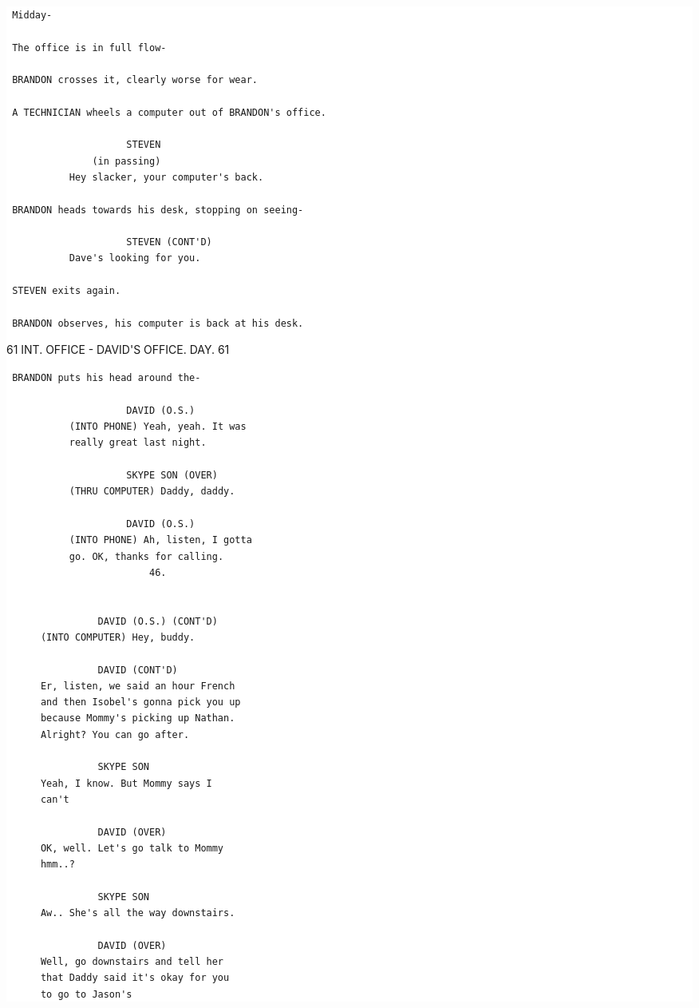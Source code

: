      Midday-

     The office is in full flow-

     BRANDON crosses it, clearly worse for wear.

     A TECHNICIAN wheels a computer out of BRANDON's office.

                         STEVEN
                   (in passing)
               Hey slacker, your computer's back.

     BRANDON heads towards his desk, stopping on seeing-

                         STEVEN (CONT'D)
               Dave's looking for you.

     STEVEN exits again.

     BRANDON observes, his computer is back at his desk.


61   INT. OFFICE - DAVID'S OFFICE. DAY.                           61

     BRANDON puts his head around the-

                         DAVID (O.S.)
               (INTO PHONE) Yeah, yeah. It was
               really great last night.

                         SKYPE SON (OVER)
               (THRU COMPUTER) Daddy, daddy.

                         DAVID (O.S.)
               (INTO PHONE) Ah, listen, I gotta
               go. OK, thanks for calling.
                             46.


                    DAVID (O.S.) (CONT'D)
          (INTO COMPUTER) Hey, buddy.

                    DAVID (CONT'D)
          Er, listen, we said an hour French
          and then Isobel's gonna pick you up
          because Mommy's picking up Nathan.
          Alright? You can go after.

                    SKYPE SON
          Yeah, I know. But Mommy says I
          can't

                    DAVID (OVER)
          OK, well. Let's go talk to Mommy
          hmm..?

                    SKYPE SON
          Aw.. She's all the way downstairs.

                    DAVID (OVER)
          Well, go downstairs and tell her
          that Daddy said it's okay for you
          to go to Jason's
